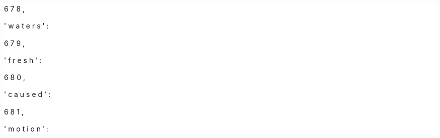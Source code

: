 6
7
8
,

 
'
w
a
t
e
r
s
'
:
 
6
7
9
,

 
'
f
r
e
s
h
'
:
 
6
8
0
,

 
'
c
a
u
s
e
d
'
:
 
6
8
1
,

 
'
m
o
t
i
o
n
'
:
 